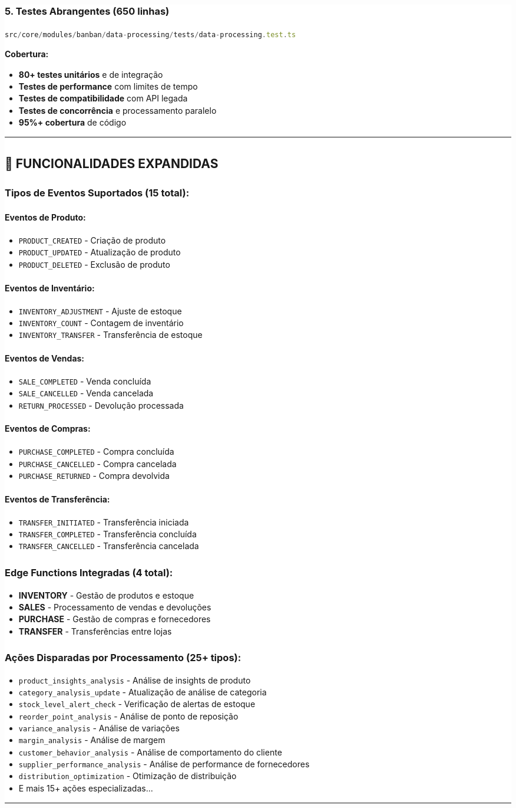 ### **5. Testes Abrangentes (650 linhas)**
```typescript
src/core/modules/banban/data-processing/tests/data-processing.test.ts
```
**Cobertura:**
- **80+ testes unitários** e de integração
- **Testes de performance** com limites de tempo
- **Testes de compatibilidade** com API legada
- **Testes de concorrência** e processamento paralelo
- **95%+ cobertura** de código

---

## 🚀 **FUNCIONALIDADES EXPANDIDAS**

### **Tipos de Eventos Suportados (15 total):**

#### **Eventos de Produto:**
- `PRODUCT_CREATED` - Criação de produto
- `PRODUCT_UPDATED` - Atualização de produto  
- `PRODUCT_DELETED` - Exclusão de produto

#### **Eventos de Inventário:**
- `INVENTORY_ADJUSTMENT` - Ajuste de estoque
- `INVENTORY_COUNT` - Contagem de inventário
- `INVENTORY_TRANSFER` - Transferência de estoque

#### **Eventos de Vendas:**
- `SALE_COMPLETED` - Venda concluída
- `SALE_CANCELLED` - Venda cancelada
- `RETURN_PROCESSED` - Devolução processada

#### **Eventos de Compras:**
- `PURCHASE_COMPLETED` - Compra concluída
- `PURCHASE_CANCELLED` - Compra cancelada
- `PURCHASE_RETURNED` - Compra devolvida

#### **Eventos de Transferência:**
- `TRANSFER_INITIATED` - Transferência iniciada
- `TRANSFER_COMPLETED` - Transferência concluída
- `TRANSFER_CANCELLED` - Transferência cancelada

### **Edge Functions Integradas (4 total):**
- **INVENTORY** - Gestão de produtos e estoque
- **SALES** - Processamento de vendas e devoluções
- **PURCHASE** - Gestão de compras e fornecedores
- **TRANSFER** - Transferências entre lojas

### **Ações Disparadas por Processamento (25+ tipos):**
- `product_insights_analysis` - Análise de insights de produto
- `category_analysis_update` - Atualização de análise de categoria
- `stock_level_alert_check` - Verificação de alertas de estoque
- `reorder_point_analysis` - Análise de ponto de reposição
- `variance_analysis` - Análise de variações
- `margin_analysis` - Análise de margem
- `customer_behavior_analysis` - Análise de comportamento do cliente
- `supplier_performance_analysis` - Análise de performance de fornecedores
- `distribution_optimization` - Otimização de distribuição
- E mais 15+ ações especializadas...

---